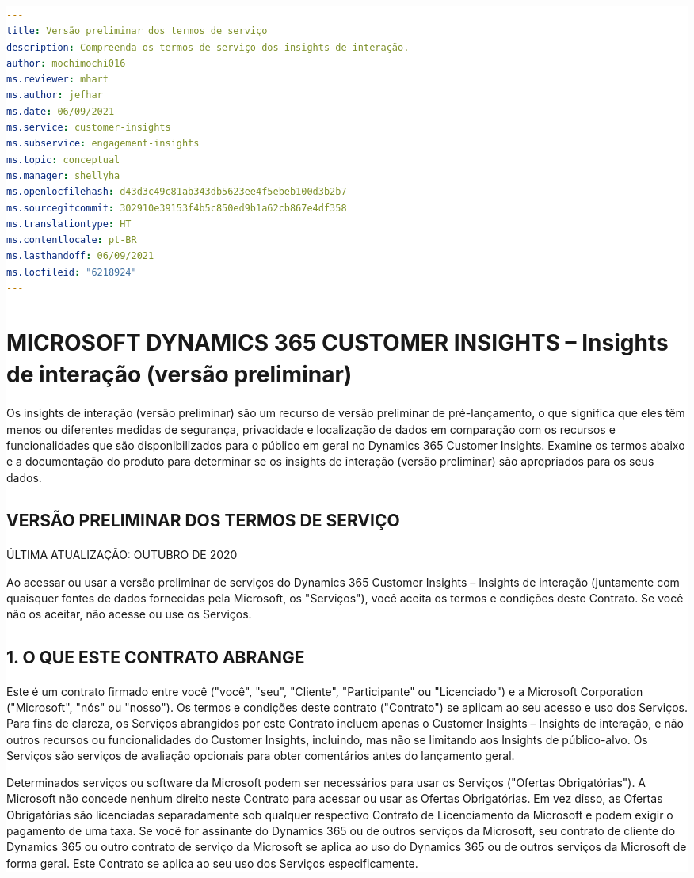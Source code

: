 ```yaml
---
title: Versão preliminar dos termos de serviço
description: Compreenda os termos de serviço dos insights de interação.
author: mochimochi016
ms.reviewer: mhart
ms.author: jefhar
ms.date: 06/09/2021
ms.service: customer-insights
ms.subservice: engagement-insights
ms.topic: conceptual
ms.manager: shellyha
ms.openlocfilehash: d43d3c49c81ab343db5623ee4f5ebeb100d3b2b7
ms.sourcegitcommit: 302910e39153f4b5c850ed9b1a62cb867e4df358
ms.translationtype: HT
ms.contentlocale: pt-BR
ms.lasthandoff: 06/09/2021
ms.locfileid: "6218924"
---
```

# <a name="microsoft-dynamics-365-customer-insights--engagement-insights-preview"></a>MICROSOFT DYNAMICS 365 CUSTOMER INSIGHTS – Insights de interação (versão preliminar) 

Os insights de interação (versão preliminar) são um recurso de versão preliminar de pré-lançamento, o que significa que eles têm menos ou diferentes medidas de segurança, privacidade e localização de dados em comparação com os recursos e funcionalidades que são disponibilizados para o público em geral no Dynamics 365 Customer Insights. Examine os termos abaixo e a documentação do produto para determinar se os insights de interação (versão preliminar) são apropriados para os seus dados.

## <a name="preview-terms-of-service"></a>VERSÃO PRELIMINAR DOS TERMOS DE SERVIÇO

ÚLTIMA ATUALIZAÇÃO: OUTUBRO DE 2020 

Ao acessar ou usar a versão preliminar de serviços do Dynamics 365 Customer Insights – Insights de interação (juntamente com quaisquer fontes de dados fornecidas pela Microsoft, os "Serviços"), você aceita os termos e condições deste Contrato. Se você não os aceitar, não acesse ou use os Serviços.

## <a name="1-what-this-agreement-covers"></a>1. O QUE ESTE CONTRATO ABRANGE

Este é um contrato firmado entre você ("você", "seu", "Cliente", "Participante" ou "Licenciado") e a Microsoft Corporation ("Microsoft", "nós" ou "nosso"). Os termos e condições deste contrato ("Contrato") se aplicam ao seu acesso e uso dos Serviços. Para fins de clareza, os Serviços abrangidos por este Contrato incluem apenas o Customer Insights – Insights de interação, e não outros recursos ou funcionalidades do Customer Insights, incluindo, mas não se limitando aos Insights de público-alvo. Os Serviços são serviços de avaliação opcionais para obter comentários antes do lançamento geral.  

Determinados serviços ou software da Microsoft podem ser necessários para usar os Serviços ("Ofertas Obrigatórias"). A Microsoft não concede nenhum direito neste Contrato para acessar ou usar as Ofertas Obrigatórias. Em vez disso, as Ofertas Obrigatórias são licenciadas separadamente sob qualquer respectivo Contrato de Licenciamento da Microsoft e podem exigir o pagamento de uma taxa. Se você for assinante do Dynamics 365 ou de outros serviços da Microsoft, seu contrato de cliente do Dynamics 365 ou outro contrato de serviço da Microsoft se aplica ao uso do Dynamics 365 ou de outros serviços da Microsoft de forma geral. Este Contrato se aplica ao seu uso dos Serviços especificamente.  
